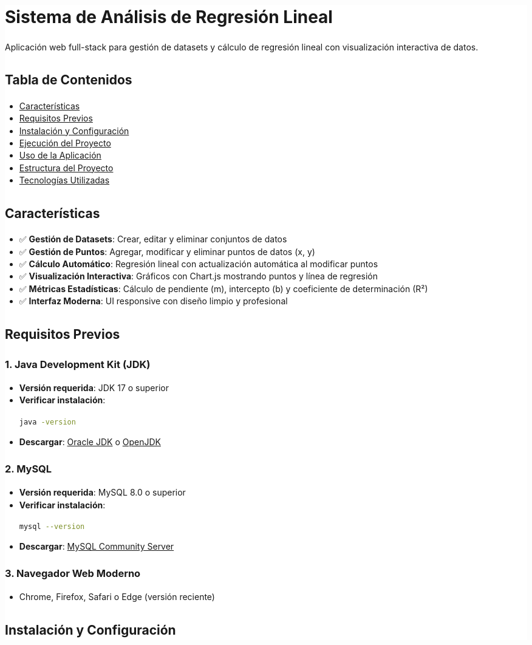 # Sistema de Análisis de Regresión Lineal

Aplicación web full-stack para gestión de datasets y cálculo de regresión lineal con visualización interactiva de datos.

## Tabla de Contenidos

- [Características](#características)
- [Requisitos Previos](#requisitos-previos)
- [Instalación y Configuración](#instalación-y-configuración)
- [Ejecución del Proyecto](#ejecución-del-proyecto)
- [Uso de la Aplicación](#uso-de-la-aplicación)
- [Estructura del Proyecto](#estructura-del-proyecto)
- [Tecnologías Utilizadas](#tecnologías-utilizadas)

## Características

- ✅ **Gestión de Datasets**: Crear, editar y eliminar conjuntos de datos
- ✅ **Gestión de Puntos**: Agregar, modificar y eliminar puntos de datos (x, y)
- ✅ **Cálculo Automático**: Regresión lineal con actualización automática al modificar puntos
- ✅ **Visualización Interactiva**: Gráficos con Chart.js mostrando puntos y línea de regresión
- ✅ **Métricas Estadísticas**: Cálculo de pendiente (m), intercepto (b) y coeficiente de determinación (R²)
- ✅ **Interfaz Moderna**: UI responsive con diseño limpio y profesional

## Requisitos Previos

### 1. Java Development Kit (JDK)
- **Versión requerida**: JDK 17 o superior
- **Verificar instalación**:
  ```bash
  java -version
  ```
- **Descargar**: [Oracle JDK](https://www.oracle.com/java/technologies/downloads/) o [OpenJDK](https://adoptium.net/)

### 2. MySQL
- **Versión requerida**: MySQL 8.0 o superior
- **Verificar instalación**:
  ```bash
  mysql --version
  ```
- **Descargar**: [MySQL Community Server](https://dev.mysql.com/downloads/mysql/)

### 3. Navegador Web Moderno
- Chrome, Firefox, Safari o Edge (versión reciente)

## Instalación y Configuración
